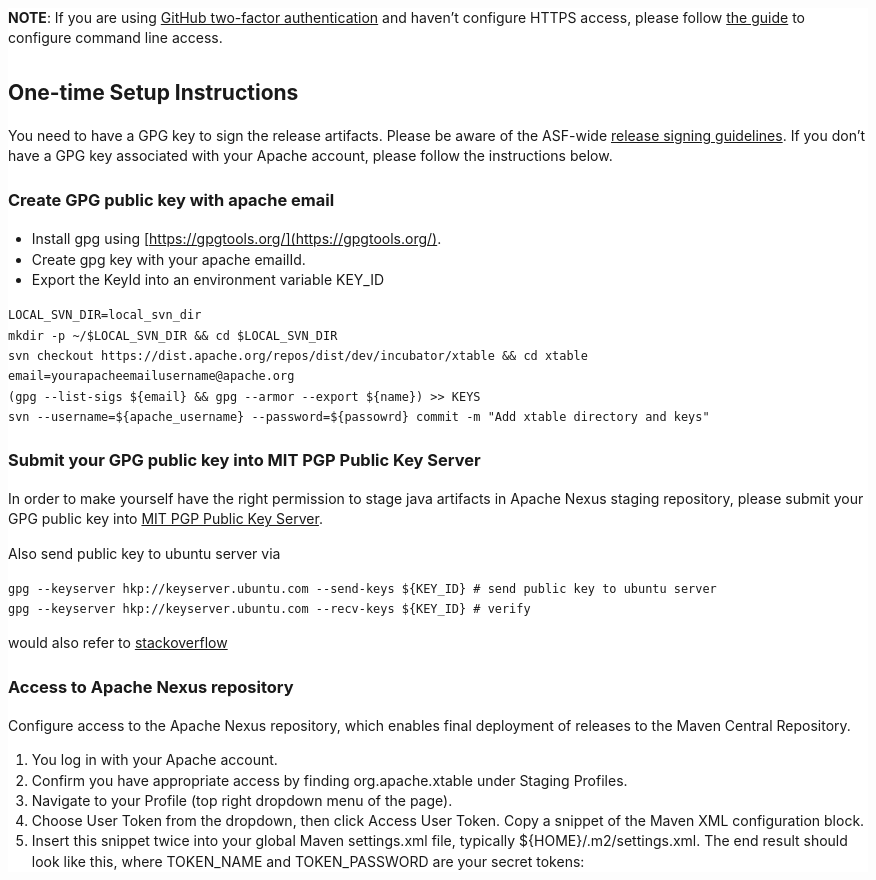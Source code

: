 **NOTE**: If you are
using [GitHub two-factor authentication](https://help.github.com/articles/securing-your-account-with-two-factor-authentication-2fa/)
and haven’t configure HTTPS access, please
follow [the guide](https://help.github.com/articles/creating-a-personal-access-token-for-the-command-line/) to configure
command line access.

## One-time Setup Instructions

You need to have a GPG key to sign the release artifacts. Please be aware of the
ASF-wide [release signing guidelines](https://www.apache.org/dev/release-signing.html). If you don’t have a GPG key
associated with your Apache account, please follow the instructions below.

### Create GPG public key with apache email

- Install gpg using [https://gpgtools.org/](https://gpgtools.org/).
- Create gpg key with your apache emailId. 
- Export the KeyId into an environment variable KEY_ID

```shell
LOCAL_SVN_DIR=local_svn_dir
mkdir -p ~/$LOCAL_SVN_DIR && cd $LOCAL_SVN_DIR
svn checkout https://dist.apache.org/repos/dist/dev/incubator/xtable && cd xtable
email=yourapacheemailusername@apache.org
(gpg --list-sigs ${email} && gpg --armor --export ${name}) >> KEYS
svn --username=${apache_username} --password=${passowrd} commit -m "Add xtable directory and keys"
```

### Submit your GPG public key into MIT PGP Public Key Server

In order to make yourself have the right permission to stage java artifacts in Apache Nexus staging repository, please
submit your GPG public key into [MIT PGP Public Key Server](http://pgp.mit.edu:11371/).

Also send public key to ubuntu server via

```shell
gpg --keyserver hkp://keyserver.ubuntu.com --send-keys ${KEY_ID} # send public key to ubuntu server
gpg --keyserver hkp://keyserver.ubuntu.com --recv-keys ${KEY_ID} # verify
```

would also refer
to [stackoverflow](https://stackoverflow.com/questions/19462617/no-public-key-key-with-id-xxxxx-was-not-able-to-be-located-oss-sonatype-org)

### Access to Apache Nexus repository

Configure access to the Apache Nexus repository, which enables final deployment of releases to the Maven Central
Repository.

1. You log in with your Apache account.
2. Confirm you have appropriate access by finding org.apache.xtable under Staging Profiles.
3. Navigate to your Profile (top right dropdown menu of the page).
4. Choose User Token from the dropdown, then click Access User Token. Copy a snippet of the Maven XML configuration
   block.
5. Insert this snippet twice into your global Maven settings.xml file, typically ${HOME}/.m2/settings.xml. The end
   result should look like this, where TOKEN_NAME and TOKEN_PASSWORD are your secret tokens:
